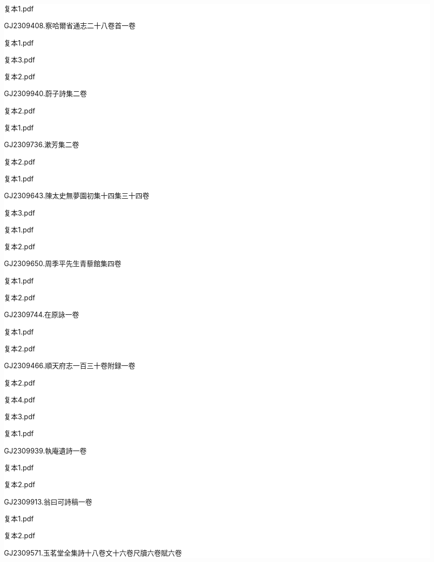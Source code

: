 复本1.pdf

GJ2309408.察哈爾省通志二十八卷首一卷

复本1.pdf

复本3.pdf

复本2.pdf

GJ2309940.蔚子詩集二卷

复本2.pdf

复本1.pdf

GJ2309736.漱芳集二卷

复本2.pdf

复本1.pdf

GJ2309643.陳太史無夢園初集十四集三十四卷

复本3.pdf

复本1.pdf

复本2.pdf

GJ2309650.周季平先生青藜館集四卷

复本1.pdf

复本2.pdf

GJ2309744.在原詠一卷

复本1.pdf

复本2.pdf

GJ2309466.順天府志一百三十卷附録一卷

复本2.pdf

复本4.pdf

复本3.pdf

复本1.pdf

GJ2309939.執庵遺詩一卷

复本1.pdf

复本2.pdf

GJ2309913.翁曰可詩稿一卷

复本1.pdf

复本2.pdf

GJ2309571.玉茗堂全集詩十八卷文十六卷尺牘六卷賦六卷
